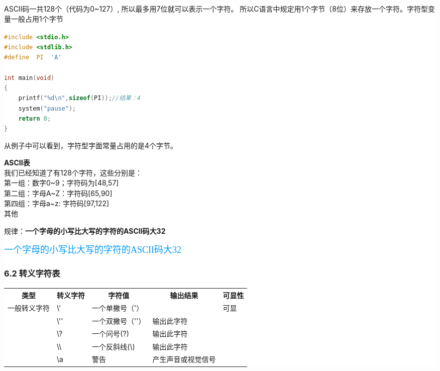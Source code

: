 ASCII码一共128个（代码为0~127）, 所以最多用7位就可以表示一个字符。 所以C语言中规定用1个字节（8位）来存放一个字符。字符型变量一般占用1个字节  

```C
#include <stdio.h>
#include <stdlib.h>
#define  PI  'A'

int main(void)
{
    printf("%d\n",sizeof(PI));//结果：4   
    system("pause");
    return 0;
} 

```  
从例子中可以看到，字符型字面常量占用的是4个字节。  

**ASCII表**  
我们已经知道了有128个字符，这些分别是：  
第一组：数字0~9；字符码为[48,57]  
第二组：字母A~Z：字符码[65,90]  
第四组：字母a~z: 字符码[97,122]  
其他 

规律：**一个字母的小写比大写的字符的ASCII码大32**  

<font color=#0099ff size=4 face="黑体">
一个字母的小写比大写的字符的ASCII码大32  
</font>   


### 6.2 转义字符表
<table>
	<tr>
	    <th>类型</th>
	    <th>转义字符</th>
	    <th>字符值</th>
        <th>输出结果</th>
        <th>可显性</th>  
	</tr >
	<tr >
	    <td rowspan="11"> 一般转义字符 </td>
	    <td>\'</td>
	    <td>一个单撇号（'）</td>
        <td> </td>
        <td rowspan="4"> 可显 </td>
	</tr>
	<tr>
	    <td> \''</td>
	    <td>一个双撇号（''）</td>
        <td>输出此字符</td>
	</tr>
	<tr>
	    <td>\?</td>
	    <td>一个问号(?)</td>
        <td>输出此字符</td>
	</tr>
	<tr>
	    <td>\\</td>
	    <td>一个反斜线(\)</td>
        <td>输出此字符</td>
	</tr>
	<tr>
	    <td>\a</td>
	    <td>警告</td>
        <td>产生声音或视觉信号</td>